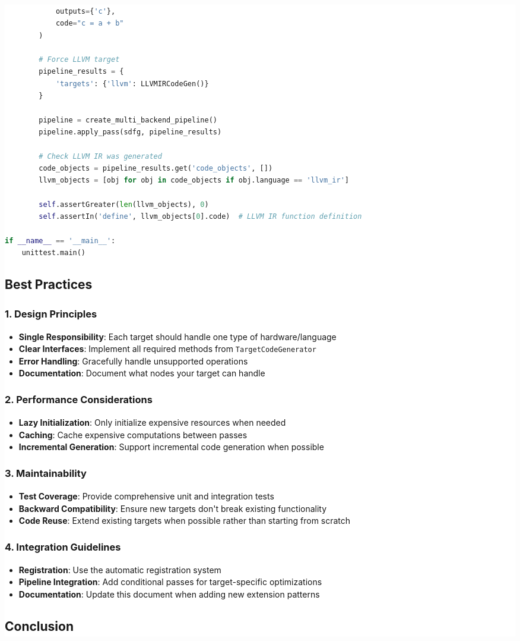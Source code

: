 ```python
            outputs={'c'},
            code="c = a + b"
        )

        # Force LLVM target
        pipeline_results = {
            'targets': {'llvm': LLVMIRCodeGen()}
        }

        pipeline = create_multi_backend_pipeline()
        pipeline.apply_pass(sdfg, pipeline_results)

        # Check LLVM IR was generated
        code_objects = pipeline_results.get('code_objects', [])
        llvm_objects = [obj for obj in code_objects if obj.language == 'llvm_ir']

        self.assertGreater(len(llvm_objects), 0)
        self.assertIn('define', llvm_objects[0].code)  # LLVM IR function definition

if __name__ == '__main__':
    unittest.main()
```

## Best Practices

### 1. Design Principles

- **Single Responsibility**: Each target should handle one type of hardware/language
- **Clear Interfaces**: Implement all required methods from `TargetCodeGenerator`
- **Error Handling**: Gracefully handle unsupported operations
- **Documentation**: Document what nodes your target can handle

### 2. Performance Considerations

- **Lazy Initialization**: Only initialize expensive resources when needed
- **Caching**: Cache expensive computations between passes
- **Incremental Generation**: Support incremental code generation when possible

### 3. Maintainability

- **Test Coverage**: Provide comprehensive unit and integration tests
- **Backward Compatibility**: Ensure new targets don't break existing functionality
- **Code Reuse**: Extend existing targets when possible rather than starting from scratch

### 4. Integration Guidelines

- **Registration**: Use the automatic registration system
- **Pipeline Integration**: Add conditional passes for target-specific optimizations
- **Documentation**: Update this document when adding new extension patterns

## Conclusion
